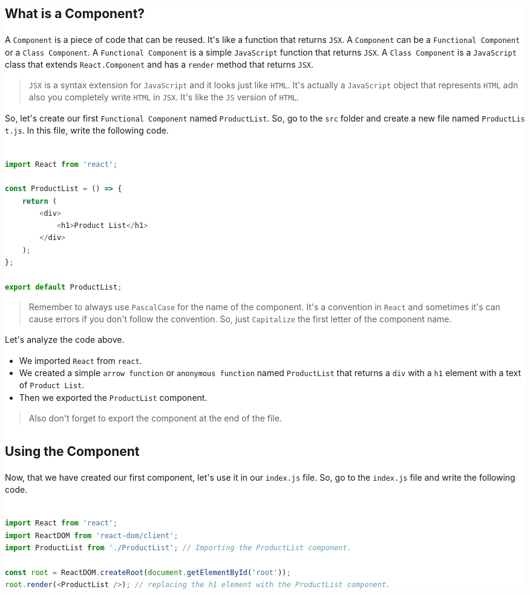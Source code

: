 ## What is a Component?

A `Component` is a piece of code that can be reused. It's like a function that returns `JSX`. A `Component` can be a `Functional Component` or a `Class Component`. A `Functional Component` is a simple `JavaScript` function that returns `JSX`. A `Class Component` is a `JavaScript` class that extends `React.Component` and has a `render` method that returns `JSX`.

> `JSX` is a syntax extension for `JavaScript` and it looks just like `HTML`. It's actually a `JavaScript` object that represents `HTML` adn also you completely write `HTML` in `JSX`. It's like the `JS` version of `HTML`.

So, let's create our first `Functional Component` named `ProductList`. So, go to the `src` folder and create a new file named `ProductList.js`. In this file, write the following code.

```js

import React from 'react';

const ProductList = () => {
    return (
        <div>
            <h1>Product List</h1>
        </div>
    );
};

export default ProductList;

```

> Remember to always use `PascalCase` for the name of the component. It's a convention in `React` and sometimes it's can cause errors if you don't follow the convention. So, just `Capitalize` the first letter of the component name.

Let's analyze the code above.

- We imported `React` from `react`.
- We created a simple `arrow function` or `anonymous function` named `ProductList` that returns a `div` with a `h1` element with a text of `Product List`.
- Then we exported the `ProductList` component.

> Also don't forget to export the component at the end of the file.


## Using the Component

Now, that we have created our first component, let's use it in our `index.js` file. So, go to the `index.js` file and write the following code.

```js

import React from 'react';
import ReactDOM from 'react-dom/client';
import ProductList from './ProductList'; // Importing the ProductList component.

const root = ReactDOM.createRoot(document.getElementById('root'));
root.render(<ProductList />); // replacing the h1 element with the ProductList component.

```
